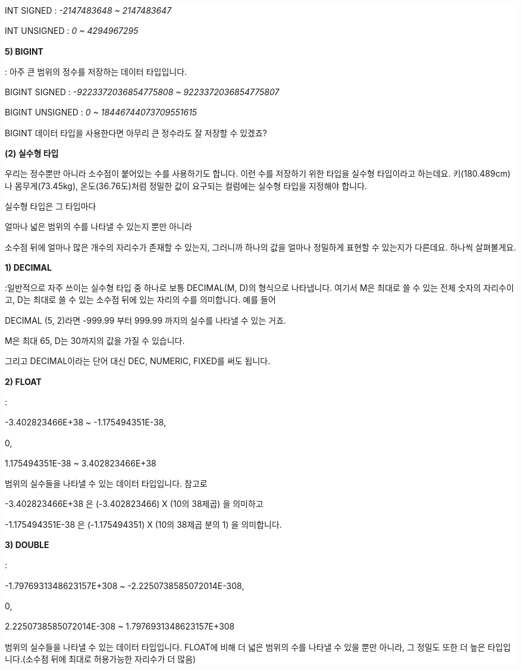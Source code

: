   INT SIGNED : *-2147483648 ~ 2147483647*

  INT UNSIGNED : *0 ~ 4294967295*

  **5) BIGINT** 

  : 아주 큰 범위의 정수를 저장하는 데이터 타입입니다. 

  BIGINT SIGNED : *-9223372036854775808 ~ 9223372036854775807*

  BIGINT UNSIGNED : *0 ~ 18446744073709551615*

  BIGINT 데이터 타입을 사용한다면 아무리 큰 정수라도 잘 저장할 수 있겠죠? 

  **(2) 실수형 타입**

  우리는 정수뿐만 아니라 소수점이 붙어있는 수를 사용하기도 합니다. 이런 수를 저장하기 위한 타입을 실수형 타입이라고 하는데요. 키(180.489cm)나 몸무게(73.45kg), 온도(36.76도)처럼 정밀한 값이 요구되는 컬럼에는 실수형 타입을 지정해야 합니다.

  실수형 타입은 그 타입마다

  얼마나 넓은 범위의 수를 나타낼 수 있는지 뿐만 아니라

  소수점 뒤에 얼마나 많은 개수의 자리수가 존재할 수 있는지, 그러니까 하나의 값을 얼마나 정밀하게 표현할 수 있는지가 다른데요. 하나씩 살펴볼게요. 

  **1) DECIMAL**

  :일반적으로 자주 쓰이는 실수형 타입 중 하나로 보통 DECIMAL(M, D)의 형식으로 나타냅니다. 여기서 M은 최대로 쓸 수 있는 전체 숫자의 자리수이고, D는 최대로 쓸 수 있는 소수점 뒤에 있는 자리의 수를 의미합니다. 예를 들어

  DECIMAL (5, 2)라면 -999.99 부터 999.99 까지의 실수를 나타낼 수 있는 거죠.

  M은 최대 65, D는 30까지의 값을 가질 수 있습니다. 

  그리고 DECIMAL이라는 단어 대신 DEC, NUMERIC, FIXED를 써도 됩니다. 

  **2) FLOAT**

  :

  -3.402823466E+38 ~ -1.175494351E-38,

  0, 

  1.175494351E-38 ~ 3.402823466E+38

  범위의 실수들을 나타낼 수 있는 데이터 타입입니다. 참고로

  -3.402823466E+38 은 (-3.402823466) X (10의 38제곱) 을 의미하고 

  -1.175494351E-38 은 (-1.175494351) X (10의 38제곱 분의 1) 을 의미합니다.

  **3) DOUBLE** 

  :

  -1.7976931348623157E+308 ~ -2.2250738585072014E-308, 

  0, 

  2.2250738585072014E-308 ~ 1.7976931348623157E+308

  범위의 실수들을 나타낼 수 있는 데이터 타입입니다. FLOAT에 비해 더 넓은 범위의 수를 나타낼 수 있을 뿐만 아니라, 그 정밀도 또한 더 높은 타입입니다.(소수점 뒤에 최대로 허용가능한 자리수가 더 많음)
